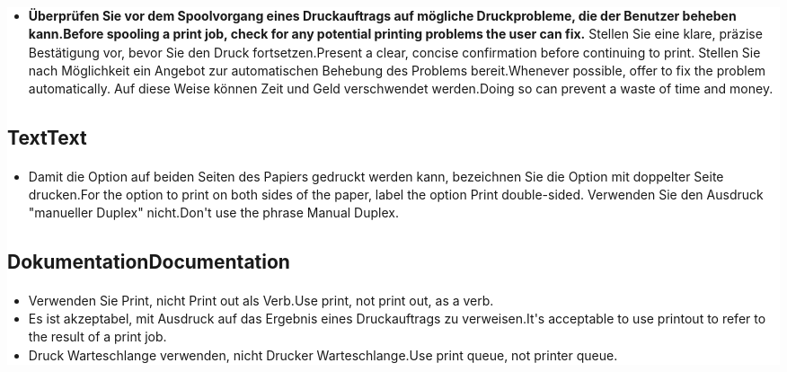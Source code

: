 -   <span data-ttu-id="874bb-429">**Überprüfen Sie vor dem Spoolvorgang eines Druckauftrags auf mögliche Druckprobleme, die der Benutzer beheben kann.**</span><span class="sxs-lookup"><span data-stu-id="874bb-429">**Before spooling a print job, check for any potential printing problems the user can fix.**</span></span> <span data-ttu-id="874bb-430">Stellen Sie eine klare, präzise Bestätigung vor, bevor Sie den Druck fortsetzen.</span><span class="sxs-lookup"><span data-stu-id="874bb-430">Present a clear, concise confirmation before continuing to print.</span></span> <span data-ttu-id="874bb-431">Stellen Sie nach Möglichkeit ein Angebot zur automatischen Behebung des Problems bereit.</span><span class="sxs-lookup"><span data-stu-id="874bb-431">Whenever possible, offer to fix the problem automatically.</span></span> <span data-ttu-id="874bb-432">Auf diese Weise können Zeit und Geld verschwendet werden.</span><span class="sxs-lookup"><span data-stu-id="874bb-432">Doing so can prevent a waste of time and money.</span></span>

## <a name="text"></a><span data-ttu-id="874bb-433">Text</span><span class="sxs-lookup"><span data-stu-id="874bb-433">Text</span></span>

-   <span data-ttu-id="874bb-434">Damit die Option auf beiden Seiten des Papiers gedruckt werden kann, bezeichnen Sie die Option mit doppelter Seite drucken.</span><span class="sxs-lookup"><span data-stu-id="874bb-434">For the option to print on both sides of the paper, label the option Print double-sided.</span></span> <span data-ttu-id="874bb-435">Verwenden Sie den Ausdruck "manueller Duplex" nicht.</span><span class="sxs-lookup"><span data-stu-id="874bb-435">Don't use the phrase Manual Duplex.</span></span>

## <a name="documentation"></a><span data-ttu-id="874bb-436">Dokumentation</span><span class="sxs-lookup"><span data-stu-id="874bb-436">Documentation</span></span>

-   <span data-ttu-id="874bb-437">Verwenden Sie Print, nicht Print out als Verb.</span><span class="sxs-lookup"><span data-stu-id="874bb-437">Use print, not print out, as a verb.</span></span>
-   <span data-ttu-id="874bb-438">Es ist akzeptabel, mit Ausdruck auf das Ergebnis eines Druckauftrags zu verweisen.</span><span class="sxs-lookup"><span data-stu-id="874bb-438">It's acceptable to use printout to refer to the result of a print job.</span></span>
-   <span data-ttu-id="874bb-439">Druck Warteschlange verwenden, nicht Drucker Warteschlange.</span><span class="sxs-lookup"><span data-stu-id="874bb-439">Use print queue, not printer queue.</span></span>

